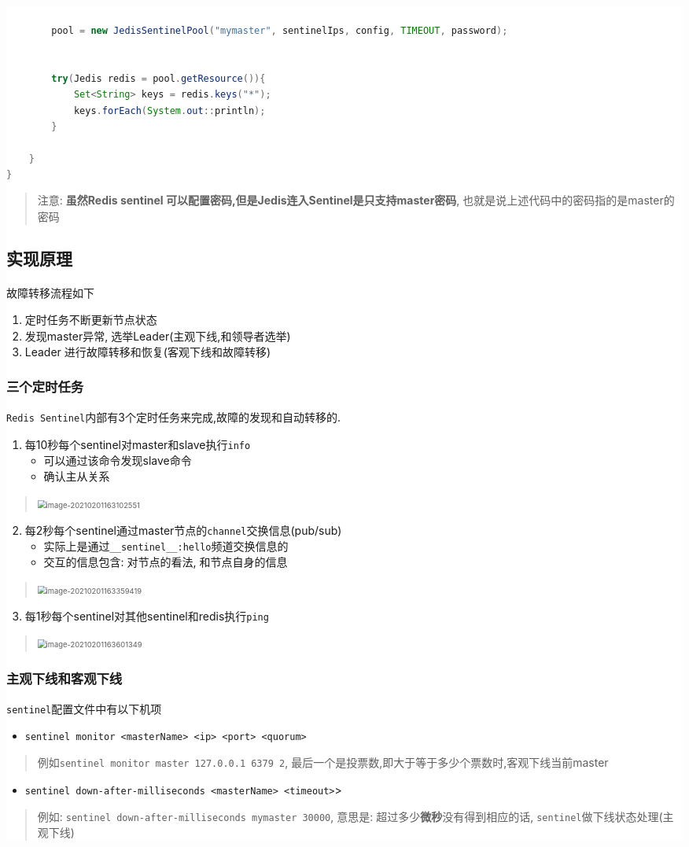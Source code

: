 ```java

        pool = new JedisSentinelPool("mymaster", sentinelIps, config, TIMEOUT, password);


        try(Jedis redis = pool.getResource()){
            Set<String> keys = redis.keys("*");
            keys.forEach(System.out::println);
        }

    }
}
```

> 注意: **虽然Redis sentinel 可以配置密码,但是Jedis连入Sentinel是只支持master密码**, 也就是说上述代码中的密码指的是master的密码

## 实现原理

故障转移流程如下

1. 定时任务不断更新节点状态
2. 发现master异常, 选举Leader(主观下线,和领导者选举)
3. Leader 进行故障转移和恢复(客观下线和故障转移)

### 三个定时任务

`Redis Sentinel`内部有3个定时任务来完成,故障的发现和自动转移的.

1. 每10秒每个sentinel对master和slave执行`info`
   * 可以通过该命令发现slave命令
   * 确认主从关系

> <img src="https://ning-wang.oss-cn-beijing.aliyuncs.com/blog-imags/image-20210201163102551.png" alt="image-20210201163102551" style="zoom: 67%;" />

2. 每2秒每个sentinel通过master节点的`channel`交换信息(pub/sub)
   * 实际上是通过`__sentinel__:hello`频道交换信息的
   * 交互的信息包含: 对节点的看法, 和节点自身的信息

> <img src="https://ning-wang.oss-cn-beijing.aliyuncs.com/blog-imags/image-20210201163359419.png" alt="image-20210201163359419" style="zoom:67%;" />

3. 每1秒每个sentinel对其他sentinel和redis执行`ping`

> <img src="https://ning-wang.oss-cn-beijing.aliyuncs.com/blog-imags/image-20210201163601349.png" alt="image-20210201163601349" style="zoom:67%;" />

### 主观下线和客观下线

`sentinel`配置文件中有以下机项

* `sentinel monitor <masterName> <ip> <port> <quorum>`

>  例如`sentinel monitor master 127.0.0.1 6379 2`, 最后一个是投票数,即大于等于多少个票数时,客观下线当前master

* `sentinel down-after-milliseconds <masterName> <timeout>`>

> 例如: `sentinel down-after-milliseconds mymaster 30000`, 意思是: 超过多少**微秒**没有得到相应的话, `sentinel`做下线状态处理(主观下线)
